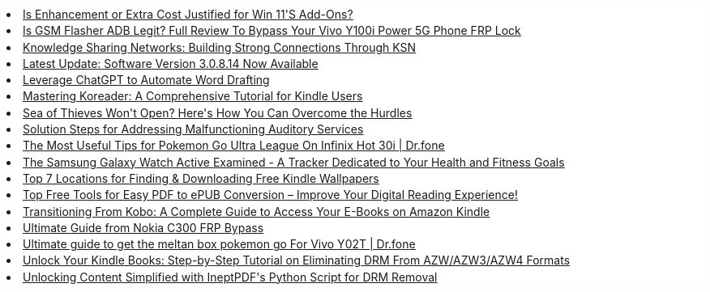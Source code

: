 <li><a href="https://windows11.techidaily.com/is-enhancement-or-extra-cost-justified-for-win-11s-add-ons/"><u>Is Enhancement or Extra Cost Justified for Win 11'S Add-Ons?</u></a></li>
<li><a href="https://bypass-frp.techidaily.com/is-gsm-flasher-adb-legit-full-review-to-bypass-your-vivo-y100i-power-5g-phone-frp-lock-by-drfone-android/"><u>Is GSM Flasher ADB Legit? Full Review To Bypass Your Vivo Y100i Power 5G Phone FRP Lock</u></a></li>
<li><a href="https://discover-awesome.techidaily.com/knowledge-sharing-networks-building-strong-connections-through-ksn/"><u>Knowledge Sharing Networks: Building Strong Connections Through KSN</u></a></li>
<li><a href="https://discover-awesome.techidaily.com/latest-update-software-version-30814-now-available/"><u>Latest Update: Software Version 3.0.8.14 Now Available</u></a></li>
<li><a href="https://tech-revival.techidaily.com/leverage-chatgpt-to-automate-word-drafting/"><u>Leverage ChatGPT to Automate Word Drafting</u></a></li>
<li><a href="https://discover-awesome.techidaily.com/mastering-koreader-a-comprehensive-tutorial-for-kindle-users/"><u>Mastering Koreader: A Comprehensive Tutorial for Kindle Users</u></a></li>
<li><a href="https://win-solutions.techidaily.com/sea-of-thieves-wont-open-heres-how-you-can-overcome-the-hurdles/"><u>Sea of Thieves Won't Open? Here's How You Can Overcome the Hurdles</u></a></li>
<li><a href="https://sound-issues.techidaily.com/solution-steps-for-addressing-malfunctioning-auditory-services/"><u>Solution Steps for Addressing Malfunctioning Auditory Services</u></a></li>
<li><a href="https://android-pokemon-go.techidaily.com/the-most-useful-tips-for-pokemon-go-ultra-league-on-infinix-hot-30i-drfone-by-drfone-virtual-android/"><u>The Most Useful Tips for Pokemon Go Ultra League On Infinix Hot 30i | Dr.fone</u></a></li>
<li><a href="https://buynow-tips.techidaily.com/the-samsung-galaxy-watch-active-examined-a-tracker-dedicated-to-your-health-and-fitness-goals/"><u>The Samsung Galaxy Watch Active Examined - A Tracker Dedicated to Your Health and Fitness Goals</u></a></li>
<li><a href="https://discover-awesome.techidaily.com/top-7-locations-for-finding-and-downloading-free-kindle-wallpapers/"><u>Top 7 Locations for Finding & Downloading Free Kindle Wallpapers</u></a></li>
<li><a href="https://discover-awesome.techidaily.com/top-free-tools-for-easy-pdf-to-epub-conversion-improve-your-digital-reading-experience/"><u>Top Free Tools for Easy PDF to ePUB Conversion – Improve Your Digital Reading Experience!</u></a></li>
<li><a href="https://discover-awesome.techidaily.com/transitioning-from-kobo-a-complete-guide-to-access-your-e-books-on-amazon-kindle/"><u>Transitioning From Kobo: A Complete Guide to Access Your E-Books on Amazon Kindle</u></a></li>
<li><a href="https://android-frp.techidaily.com/ultimate-guide-from-nokia-c300-frp-bypass-by-drfone-android/"><u>Ultimate Guide from Nokia C300 FRP Bypass</u></a></li>
<li><a href="https://change-location.techidaily.com/ultimate-guide-to-get-the-meltan-box-pokemon-go-for-vivo-y02t-drfone-by-drfone-virtual-android/"><u>Ultimate guide to get the meltan box pokemon go For Vivo Y02T | Dr.fone</u></a></li>
<li><a href="https://discover-awesome.techidaily.com/unlock-your-kindle-books-step-by-step-tutorial-on-eliminating-drm-from-azwazw3azw4-formats/"><u>Unlock Your Kindle Books: Step-by-Step Tutorial on Eliminating DRM From AZW/AZW3/AZW4 Formats</u></a></li>
<li><a href="https://discover-awesome.techidaily.com/unlocking-content-simplified-with-ineptpdfs-python-script-for-drm-removal/"><u>Unlocking Content Simplified with IneptPDF's Python Script for DRM Removal</u></a></li>
</ul></div>
